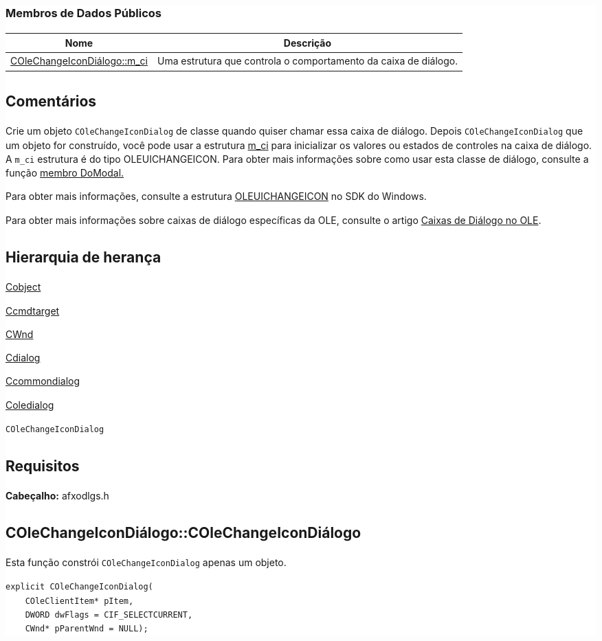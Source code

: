 ### <a name="public-data-members"></a>Membros de Dados Públicos

|Nome|Descrição|
|----------|-----------------|
|[COleChangeIconDiálogo::m_ci](#m_ci)|Uma estrutura que controla o comportamento da caixa de diálogo.|

## <a name="remarks"></a>Comentários

Crie um objeto `COleChangeIconDialog` de classe quando quiser chamar essa caixa de diálogo. Depois `COleChangeIconDialog` que um objeto for construído, você pode usar a estrutura [m_ci](#m_ci) para inicializar os valores ou estados de controles na caixa de diálogo. A `m_ci` estrutura é do tipo OLEUICHANGEICON. Para obter mais informações sobre como usar esta classe de diálogo, consulte a função [membro DoModal.](#domodal)

Para obter mais informações, consulte a estrutura [OLEUICHANGEICON](/windows/win32/api/oledlg/ns-oledlg-oleuichangeiconw) no SDK do Windows.

Para obter mais informações sobre caixas de diálogo específicas da OLE, consulte o artigo [Caixas de Diálogo no OLE](../../mfc/dialog-boxes-in-ole.md).

## <a name="inheritance-hierarchy"></a>Hierarquia de herança

[Cobject](../../mfc/reference/cobject-class.md)

[Ccmdtarget](../../mfc/reference/ccmdtarget-class.md)

[CWnd](../../mfc/reference/cwnd-class.md)

[Cdialog](../../mfc/reference/cdialog-class.md)

[Ccommondialog](../../mfc/reference/ccommondialog-class.md)

[Coledialog](../../mfc/reference/coledialog-class.md)

`COleChangeIconDialog`

## <a name="requirements"></a>Requisitos

**Cabeçalho:** afxodlgs.h

## <a name="colechangeicondialogcolechangeicondialog"></a><a name="colechangeicondialog"></a>COleChangeIconDiálogo::COleChangeIconDiálogo

Esta função constrói `COleChangeIconDialog` apenas um objeto.

```
explicit COleChangeIconDialog(
    COleClientItem* pItem,
    DWORD dwFlags = CIF_SELECTCURRENT,
    CWnd* pParentWnd = NULL);
```
